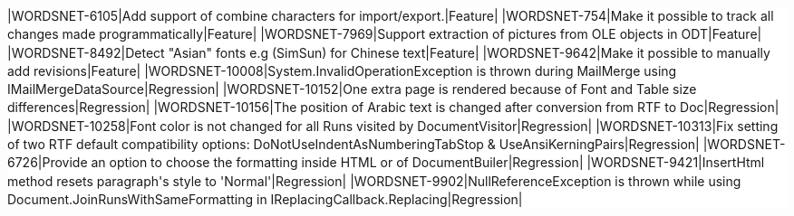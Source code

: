 |WORDSNET-6105|Add support of combine characters for import/export.|Feature|
|WORDSNET-754|Make it possible to track all changes made programmatically|Feature|
|WORDSNET-7969|Support extraction of pictures from OLE objects in ODT|Feature|
|WORDSNET-8492|Detect "Asian" fonts e.g (SimSun) for Chinese text|Feature|
|WORDSNET-9642|Make it possible to manually add revisions|Feature|
|WORDSNET-10008|System.InvalidOperationException is thrown during MailMerge using IMailMergeDataSource|Regression|
|WORDSNET-10152|One extra page is rendered because of Font and Table size differences|Regression|
|WORDSNET-10156|The position of Arabic text is changed after conversion from RTF to Doc|Regression|
|WORDSNET-10258|Font color is not changed for all Runs visited by DocumentVisitor|Regression|
|WORDSNET-10313|Fix setting of two RTF default compatibility options: DoNotUseIndentAsNumberingTabStop & UseAnsiKerningPairs|Regression|
|WORDSNET-6726|Provide an option to choose the formatting inside HTML or of DocumentBuiler|Regression|
|WORDSNET-9421|InsertHtml method resets paragraph's style to 'Normal'|Regression|
|WORDSNET-9902|NullReferenceException is thrown while using Document.JoinRunsWithSameFormatting in IReplacingCallback.Replacing|Regression|


